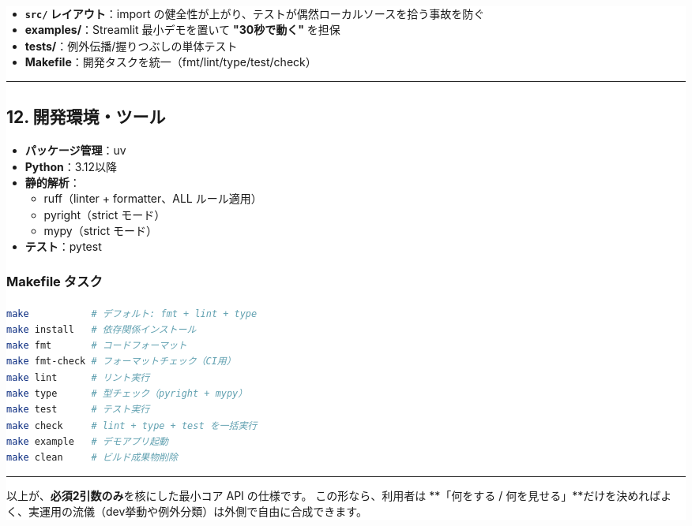* **`src/` レイアウト**：import の健全性が上がり、テストが偶然ローカルソースを拾う事故を防ぐ
* **examples/**：Streamlit 最小デモを置いて **"30秒で動く"** を担保
* **tests/**：例外伝播/握りつぶしの単体テスト
* **Makefile**：開発タスクを統一（fmt/lint/type/test/check）

---

## 12. 開発環境・ツール

* **パッケージ管理**：uv
* **Python**：3.12以降
* **静的解析**：
  * ruff（linter + formatter、ALL ルール適用）
  * pyright（strict モード）
  * mypy（strict モード）
* **テスト**：pytest

### Makefile タスク

```bash
make           # デフォルト: fmt + lint + type
make install   # 依存関係インストール
make fmt       # コードフォーマット
make fmt-check # フォーマットチェック（CI用）
make lint      # リント実行
make type      # 型チェック（pyright + mypy）
make test      # テスト実行
make check     # lint + type + test を一括実行
make example   # デモアプリ起動
make clean     # ビルド成果物削除
```

---

以上が、**必須2引数のみ**を核にした最小コア API の仕様です。
この形なら、利用者は **「何をする / 何を見せる」**だけを決めればよく、実運用の流儀（dev挙動や例外分類）は外側で自由に合成できます。
